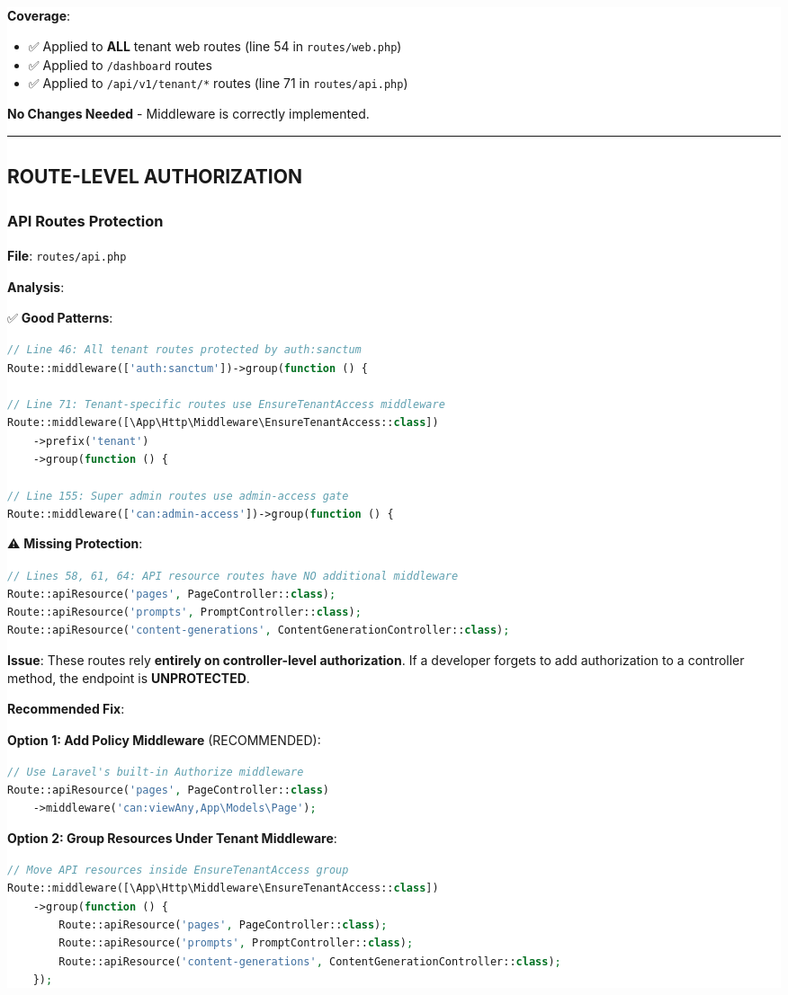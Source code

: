 **Coverage**:
- ✅ Applied to **ALL** tenant web routes (line 54 in `routes/web.php`)
- ✅ Applied to `/dashboard` routes
- ✅ Applied to `/api/v1/tenant/*` routes (line 71 in `routes/api.php`)

**No Changes Needed** - Middleware is correctly implemented.

---

## ROUTE-LEVEL AUTHORIZATION

### API Routes Protection

**File**: `routes/api.php`

**Analysis**:

✅ **Good Patterns**:
```php
// Line 46: All tenant routes protected by auth:sanctum
Route::middleware(['auth:sanctum'])->group(function () {

// Line 71: Tenant-specific routes use EnsureTenantAccess middleware
Route::middleware([\App\Http\Middleware\EnsureTenantAccess::class])
    ->prefix('tenant')
    ->group(function () {

// Line 155: Super admin routes use admin-access gate
Route::middleware(['can:admin-access'])->group(function () {
```

⚠️ **Missing Protection**:
```php
// Lines 58, 61, 64: API resource routes have NO additional middleware
Route::apiResource('pages', PageController::class);
Route::apiResource('prompts', PromptController::class);
Route::apiResource('content-generations', ContentGenerationController::class);
```

**Issue**: These routes rely **entirely on controller-level authorization**. If a developer forgets to add authorization to a controller method, the endpoint is **UNPROTECTED**.

**Recommended Fix**:

**Option 1: Add Policy Middleware** (RECOMMENDED):
```php
// Use Laravel's built-in Authorize middleware
Route::apiResource('pages', PageController::class)
    ->middleware('can:viewAny,App\Models\Page');
```

**Option 2: Group Resources Under Tenant Middleware**:
```php
// Move API resources inside EnsureTenantAccess group
Route::middleware([\App\Http\Middleware\EnsureTenantAccess::class])
    ->group(function () {
        Route::apiResource('pages', PageController::class);
        Route::apiResource('prompts', PromptController::class);
        Route::apiResource('content-generations', ContentGenerationController::class);
    });
```
